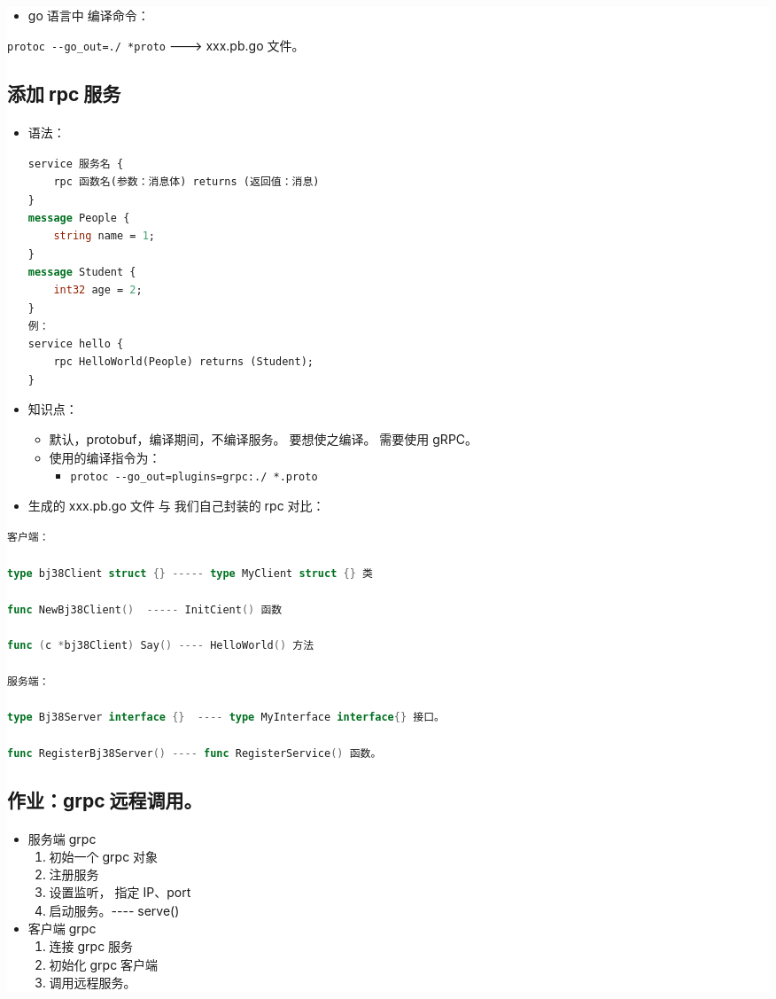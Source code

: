 - go 语言中 编译命令：

`protoc --go_out=./ *proto`      --->  xxx.pb.go 文件。



## 添加 rpc 服务

- 语法：

    ```protobuf
    service 服务名 {
    	rpc 函数名(参数：消息体) returns (返回值：消息)
    }
    message People {
    	string name = 1;
    }
    message Student {
    	int32 age = 2;
    }
    例：
    service hello {
    	rpc HelloWorld(People) returns (Student);
    }
    ```

- 知识点：

    - 默认，protobuf，编译期间，不编译服务。 要想使之编译。 需要使用 gRPC。
    - 使用的编译指令为：
        - `protoc --go_out=plugins=grpc:./ *.proto`

- 生成的 xxx.pb.go 文件 与 我们自己封装的 rpc 对比：

```go
客户端：

type bj38Client struct {} ----- type MyClient struct {} 类

func NewBj38Client()  ----- InitCient() 函数

func (c *bj38Client) Say() ---- HelloWorld() 方法

服务端：

type Bj38Server interface {}  ---- type MyInterface interface{} 接口。

func RegisterBj38Server() ---- func RegisterService() 函数。
```



## 作业：grpc 远程调用。

- 服务端 grpc 
    1. 初始一个 grpc 对象
    2. 注册服务
    3. 设置监听， 指定 IP、port
    4. 启动服务。---- serve()
- 客户端 grpc
    1. 连接 grpc 服务
    2. 初始化 grpc 客户端
    3. 调用远程服务。